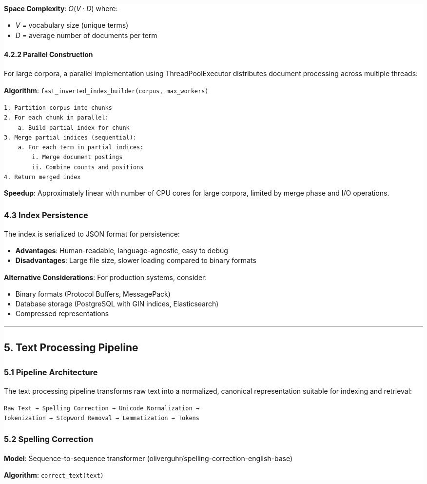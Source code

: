 **Space Complexity**: $O(V \cdot D)$ where:
- $V$ = vocabulary size (unique terms)
- $D$ = average number of documents per term

#### 4.2.2 Parallel Construction

For large corpora, a parallel implementation using ThreadPoolExecutor distributes document processing across multiple threads:

**Algorithm**: `fast_inverted_index_builder(corpus, max_workers)`

```
1. Partition corpus into chunks
2. For each chunk in parallel:
    a. Build partial index for chunk
3. Merge partial indices (sequential):
    a. For each term in partial indices:
        i. Merge document postings
        ii. Combine counts and positions
4. Return merged index
```

**Speedup**: Approximately linear with number of CPU cores for large corpora, limited by merge phase and I/O operations.

### 4.3 Index Persistence

The index is serialized to JSON format for persistence:
- **Advantages**: Human-readable, language-agnostic, easy to debug
- **Disadvantages**: Large file size, slower loading compared to binary formats

**Alternative Considerations**: For production systems, consider:
- Binary formats (Protocol Buffers, MessagePack)
- Database storage (PostgreSQL with GIN indices, Elasticsearch)
- Compressed representations

---

## 5. Text Processing Pipeline

### 5.1 Pipeline Architecture

The text processing pipeline transforms raw text into a normalized, canonical representation suitable for indexing and retrieval:

```
Raw Text → Spelling Correction → Unicode Normalization → 
Tokenization → Stopword Removal → Lemmatization → Tokens
```

### 5.2 Spelling Correction

**Model**: Sequence-to-sequence transformer (oliverguhr/spelling-correction-english-base)

**Algorithm**: `correct_text(text)`
